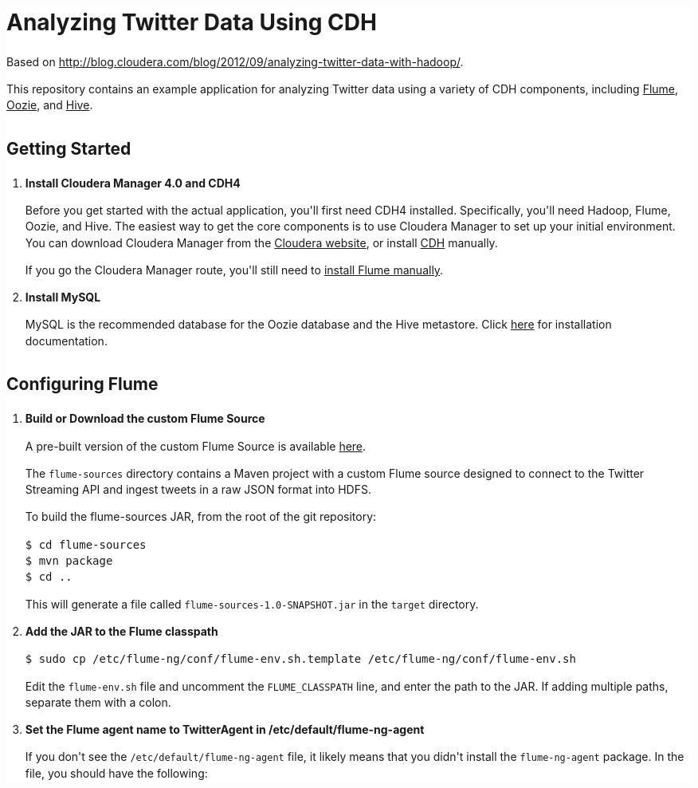 Analyzing Twitter Data Using CDH
================================

Based on http://blog.cloudera.com/blog/2012/09/analyzing-twitter-data-with-hadoop/.

This repository contains an example application for analyzing Twitter data using a variety of CDH components, including [Flume](http://flume.apache.org), [Oozie](http://incubator.apache.org/oozie), and [Hive](http://hive.apache.org).

Getting Started
---------------

1. **Install Cloudera Manager 4.0 and CDH4**

   Before you get started with the actual application, you'll first need CDH4 installed. Specifically, you'll need Hadoop, Flume, Oozie, and Hive. The easiest way to get the core components is to use Cloudera Manager to set up your initial environment. You can download Cloudera Manager from the [Cloudera website](https://ccp.cloudera.com/display/SUPPORT/Cloudera+Manager+Downloads#ClouderaManagerDownloads-ClouderaManager4.0), or install [CDH](https://ccp.cloudera.com/display/SUPPORT/CDH+Downloads#CDHDownloads-CDH4PackagesandDownloads) manually.

   If you go the Cloudera Manager route, you'll still need to [install Flume manually](https://ccp.cloudera.com/display/CDH4DOC/Flume+Installation).

2. **Install MySQL**

    MySQL is the recommended database for the Oozie database and the Hive metastore. Click [here](http://dev.mysql.com/doc/refman/5.1/en/linux-installation-native.html) for installation documentation.

Configuring Flume
------------------

1. **Build or Download the custom Flume Source**

   A pre-built version of the custom Flume Source is available [here](http://files.cloudera.com/samples/flume-sources-1.0-SNAPSHOT.jar).

   The `flume-sources` directory contains a Maven project with a custom Flume source designed to connect to the Twitter Streaming API and ingest tweets in a raw JSON format into HDFS.

   To build the flume-sources JAR, from the root of the git repository:

   <pre>
   $ cd flume-sources  
   $ mvn package
   $ cd ..  
   </pre>

   This will generate a file called `flume-sources-1.0-SNAPSHOT.jar` in the `target` directory.

2. **Add the JAR to the Flume classpath**

   <pre>$ sudo cp /etc/flume-ng/conf/flume-env.sh.template /etc/flume-ng/conf/flume-env.sh</pre>
   
    Edit the `flume-env.sh` file and uncomment the `FLUME_CLASSPATH` line, and enter the path to the JAR. If adding multiple paths, separate them with a colon.

3. **Set the Flume agent name to TwitterAgent in /etc/default/flume-ng-agent**

    If you don't see the `/etc/default/flume-ng-agent` file, it likely means that you didn't install the `flume-ng-agent` package. In the file, you should have the following:
